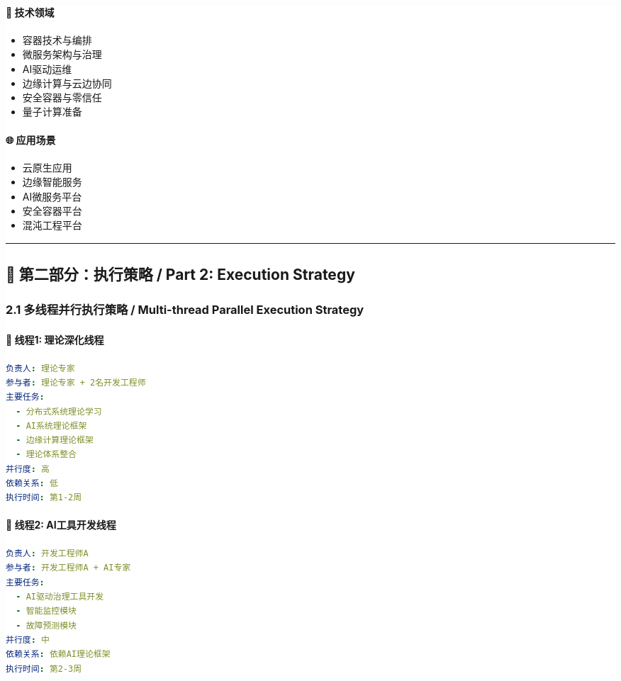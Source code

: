 #### 🔬 技术领域

- 容器技术与编排
- 微服务架构与治理
- AI驱动运维
- 边缘计算与云边协同
- 安全容器与零信任
- 量子计算准备

#### 🌐 应用场景

- 云原生应用
- 边缘智能服务
- AI微服务平台
- 安全容器平台
- 混沌工程平台

---

## 🚀 第二部分：执行策略 / Part 2: Execution Strategy

### 2.1 多线程并行执行策略 / Multi-thread Parallel Execution Strategy

#### 🧵 线程1: 理论深化线程

```yaml
负责人: 理论专家
参与者: 理论专家 + 2名开发工程师
主要任务:
  - 分布式系统理论学习
  - AI系统理论框架
  - 边缘计算理论框架
  - 理论体系整合
并行度: 高
依赖关系: 低
执行时间: 第1-2周
```

#### 🧵 线程2: AI工具开发线程

```yaml
负责人: 开发工程师A
参与者: 开发工程师A + AI专家
主要任务:
  - AI驱动治理工具开发
  - 智能监控模块
  - 故障预测模块
并行度: 中
依赖关系: 依赖AI理论框架
执行时间: 第2-3周
```
